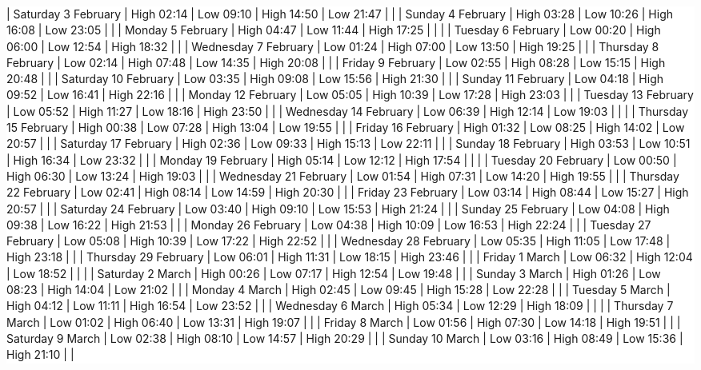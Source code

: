 | Saturday 3 February | High 02:14 | Low 09:10 | High 14:50 | Low 21:47 |  |
| Sunday 4 February | High 03:28 | Low 10:26 | High 16:08 | Low 23:05 |  |
| Monday 5 February | High 04:47 | Low 11:44 | High 17:25 |  |  |
| Tuesday 6 February | Low 00:20 | High 06:00 | Low 12:54 | High 18:32 |  |
| Wednesday 7 February | Low 01:24 | High 07:00 | Low 13:50 | High 19:25 |  |
| Thursday 8 February | Low 02:14 | High 07:48 | Low 14:35 | High 20:08 |  |
| Friday 9 February | Low 02:55 | High 08:28 | Low 15:15 | High 20:48 |  |
| Saturday 10 February | Low 03:35 | High 09:08 | Low 15:56 | High 21:30 |  |
| Sunday 11 February | Low 04:18 | High 09:52 | Low 16:41 | High 22:16 |  |
| Monday 12 February | Low 05:05 | High 10:39 | Low 17:28 | High 23:03 |  |
| Tuesday 13 February | Low 05:52 | High 11:27 | Low 18:16 | High 23:50 |  |
| Wednesday 14 February | Low 06:39 | High 12:14 | Low 19:03 |  |  |
| Thursday 15 February | High 00:38 | Low 07:28 | High 13:04 | Low 19:55 |  |
| Friday 16 February | High 01:32 | Low 08:25 | High 14:02 | Low 20:57 |  |
| Saturday 17 February | High 02:36 | Low 09:33 | High 15:13 | Low 22:11 |  |
| Sunday 18 February | High 03:53 | Low 10:51 | High 16:34 | Low 23:32 |  |
| Monday 19 February | High 05:14 | Low 12:12 | High 17:54 |  |  |
| Tuesday 20 February | Low 00:50 | High 06:30 | Low 13:24 | High 19:03 |  |
| Wednesday 21 February | Low 01:54 | High 07:31 | Low 14:20 | High 19:55 |  |
| Thursday 22 February | Low 02:41 | High 08:14 | Low 14:59 | High 20:30 |  |
| Friday 23 February | Low 03:14 | High 08:44 | Low 15:27 | High 20:57 |  |
| Saturday 24 February | Low 03:40 | High 09:10 | Low 15:53 | High 21:24 |  |
| Sunday 25 February | Low 04:08 | High 09:38 | Low 16:22 | High 21:53 |  |
| Monday 26 February | Low 04:38 | High 10:09 | Low 16:53 | High 22:24 |  |
| Tuesday 27 February | Low 05:08 | High 10:39 | Low 17:22 | High 22:52 |  |
| Wednesday 28 February | Low 05:35 | High 11:05 | Low 17:48 | High 23:18 |  |
| Thursday 29 February | Low 06:01 | High 11:31 | Low 18:15 | High 23:46 |  |
| Friday 1 March | Low 06:32 | High 12:04 | Low 18:52 |  |  |
| Saturday 2 March | High 00:26 | Low 07:17 | High 12:54 | Low 19:48 |  |
| Sunday 3 March | High 01:26 | Low 08:23 | High 14:04 | Low 21:02 |  |
| Monday 4 March | High 02:45 | Low 09:45 | High 15:28 | Low 22:28 |  |
| Tuesday 5 March | High 04:12 | Low 11:11 | High 16:54 | Low 23:52 |  |
| Wednesday 6 March | High 05:34 | Low 12:29 | High 18:09 |  |  |
| Thursday 7 March | Low 01:02 | High 06:40 | Low 13:31 | High 19:07 |  |
| Friday 8 March | Low 01:56 | High 07:30 | Low 14:18 | High 19:51 |  |
| Saturday 9 March | Low 02:38 | High 08:10 | Low 14:57 | High 20:29 |  |
| Sunday 10 March | Low 03:16 | High 08:49 | Low 15:36 | High 21:10 |  |